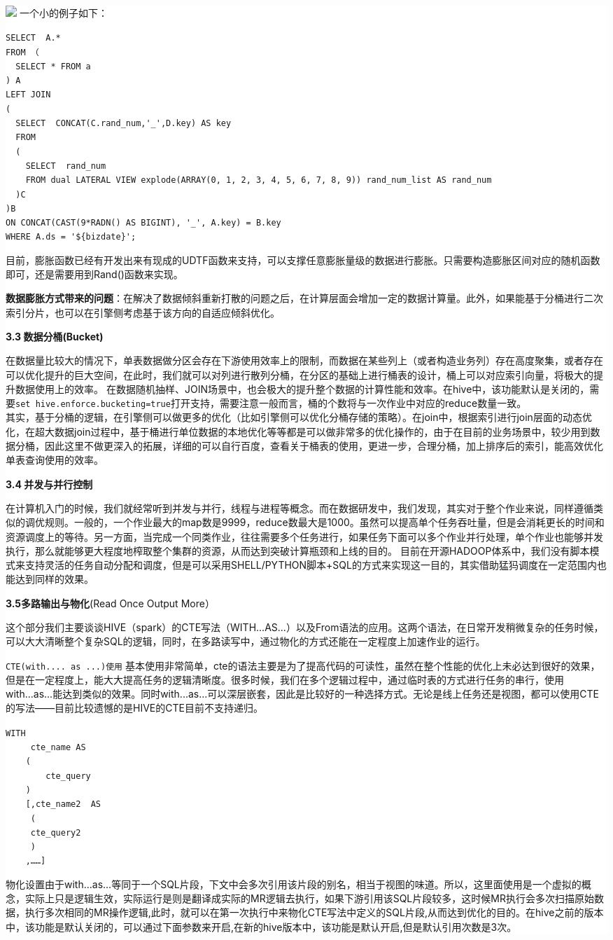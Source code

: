 ![](https://files.mdnice.com/user/37771/a629c949-3fff-4eeb-9f0f-5428c34a040b.png)
一个小的例子如下：

```
SELECT  A.*
FROM （
  SELECT * FROM a
) A
LEFT JOIN
(
  SELECT  CONCAT(C.rand_num,'_',D.key) AS key
  FROM
  (
    SELECT  rand_num
    FROM dual LATERAL VIEW explode(ARRAY(0, 1, 2, 3, 4, 5, 6, 7, 8, 9)) rand_num_list AS rand_num
  )C
)B
ON CONCAT(CAST(9*RADN() AS BIGINT), '_', A.key) = B.key
WHERE A.ds = '${bizdate}';
```
目前，膨胀函数已经有开发出来有现成的UDTF函数来支持，可以支撑任意膨胀量级的数据进行膨胀。只需要构造膨胀区间对应的随机函数即可，还是需要用到Rand()函数来实现。

**数据膨胀方式带来的问题**：在解决了数据倾斜重新打散的问题之后，在计算层面会增加一定的数据计算量。此外，如果能基于分桶进行二次索引分片，也可以在引擎侧考虑基于该方向的自适应倾斜优化。

**3.3 数据分桶(Bucket)**

在数据量比较大的情况下，单表数据做分区会存在下游使用效率上的限制，而数据在某些列上（或者构造业务列）存在高度聚集，或者存在可以优化提升的巨大空间，在此时，我们就可以对列进行散列分桶，在分区的基础上进行桶表的设计，桶上可以对应索引向量，将极大的提升数据使用上的效率。
在数据随机抽样、JOIN场景中，也会极大的提升整个数据的计算性能和效率。在hive中，该功能默认是关闭的，需要`set hive.enforce.bucketing=true`打开支持，需要注意一般而言，桶的个数将与一次作业中对应的reduce数量一致。       
其实，基于分桶的逻辑，在引擎侧可以做更多的优化（比如引擎侧可以优化分桶存储的策略）。在join中，根据索引进行join层面的动态优化，在超大数据join过程中，基于桶进行单位数据的本地优化等等都是可以做非常多的优化操作的，由于在目前的业务场景中，较少用到数据分桶，因此这里不做更深入的拓展，详细的可以自行百度，查看关于桶表的使用，更进一步，合理分桶，加上排序后的索引，能高效优化单表查询使用的效率。

**3.4 并发与并行控制**

在计算机入门的时候，我们就经常听到并发与并行，线程与进程等概念。而在数据研发中，我们发现，其实对于整个作业来说，同样遵循类似的调优规则。一般的，一个作业最大的map数是9999，reduce数最大是1000。虽然可以提高单个任务吞吐量，但是会消耗更长的时间和资源调度上的等待。另一方面，当完成一个同类作业，往往需要多个任务进行，如果任务下面可以多个作业并行处理，单个作业也能够并发执行，那么就能够更大程度地榨取整个集群的资源，从而达到突破计算瓶颈和上线的目的。
目前在开源HADOOP体系中，我们没有脚本模式来支持灵活的任务自动分配和调度，但是可以采用SHELL/PYTHON脚本+SQL的方式来实现这一目的，其实借助猛犸调度在一定范围内也能达到同样的效果。

**3.5多路输出与物化**(Read Once Output More）

这个部分我们主要谈谈HIVE（spark）的CTE写法（WITH...AS...）以及From语法的应用。这两个语法，在日常开发稍微复杂的任务时候，可以大大清晰整个复杂SQL的逻辑，同时，在多路读写中，通过物化的方式还能在一定程度上加速作业的运行。

`CTE(with.... as ...)使用`
基本使用非常简单，cte的语法主要是为了提高代码的可读性，虽然在整个性能的优化上未必达到很好的效果，但是在一定程度上，能大大提高任务的逻辑清晰度。很多时候，我们在多个逻辑过程中，通过临时表的方式进行任务的串行，使用with...as...能达到类似的效果。同时with...as...可以深层嵌套，因此是比较好的一种选择方式。无论是线上任务还是视图，都可以使用CTE的写法——目前比较遗憾的是HIVE的CTE目前不支持递归。

```
WITH 
     cte_name AS
    (
        cte_query
    )
    [,cte_name2  AS 
     (
     cte_query2
     )
    ,……]
```
物化设置由于with...as...等同于一个SQL片段，下文中会多次引用该片段的别名，相当于视图的味道。所以，这里面使用是一个虚拟的概念，实际上只是逻辑生效，实际运行是则是翻译成实际的MR逻辑去执行，如果下游引用该SQL片段较多，这时候MR执行会多次扫描原始数据，执行多次相同的MR操作逻辑,此时，就可以在第一次执行中来物化CTE写法中定义的SQL片段,从而达到优化的目的。在hive之前的版本中，该功能是默认关闭的，可以通过下面参数来开启,在新的hive版本中，该功能是默认开启,但是默认引用次数是3次。

